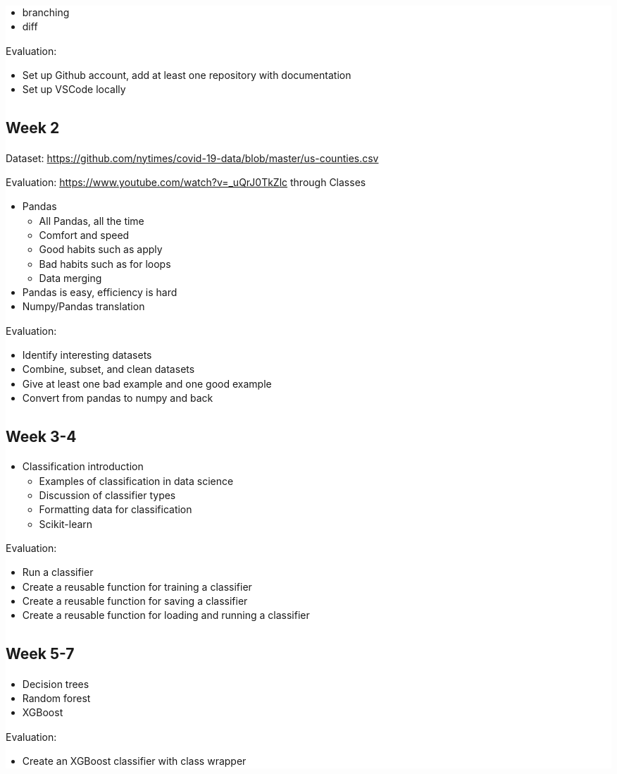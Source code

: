   - branching
  - diff

Evaluation:

- Set up Github account, add at least one repository with documentation
- Set up VSCode locally

## Week 2

Dataset: https://github.com/nytimes/covid-19-data/blob/master/us-counties.csv

Evaluation: https://www.youtube.com/watch?v=_uQrJ0TkZlc through Classes

- Pandas
  - All Pandas, all the time
  - Comfort and speed
  - Good habits such as apply
  - Bad habits such as for loops
  - Data merging
- Pandas is easy, efficiency is hard
- Numpy/Pandas translation

Evaluation:

- Identify interesting datasets
- Combine, subset, and clean datasets
- Give at least one bad example and one good example
- Convert from pandas to numpy and back

## Week 3-4

- Classification introduction
  - Examples of classification in data science
  - Discussion of classifier types
  - Formatting data for classification
  - Scikit-learn

Evaluation:

- Run a classifier
- Create a reusable function for training a classifier
- Create a reusable function for saving a classifier
- Create a reusable function for loading and running a classifier

## Week 5-7

- Decision trees
- Random forest
- XGBoost

Evaluation:

- Create an XGBoost classifier with class wrapper
